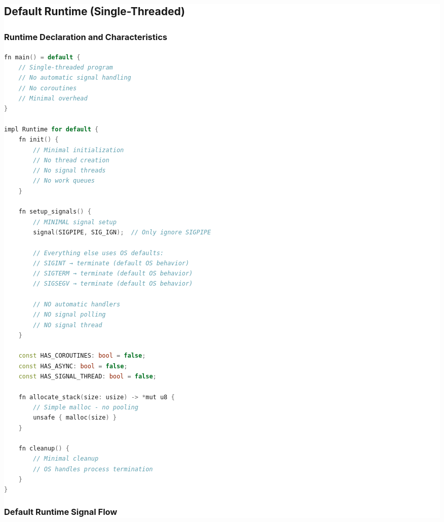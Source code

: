 ## Default Runtime (Single-Threaded)

### Runtime Declaration and Characteristics

```cpp
fn main() = default {
    // Single-threaded program
    // No automatic signal handling
    // No coroutines
    // Minimal overhead
}

impl Runtime for default {
    fn init() {
        // Minimal initialization
        // No thread creation
        // No signal threads
        // No work queues
    }
    
    fn setup_signals() {
        // MINIMAL signal setup
        signal(SIGPIPE, SIG_IGN);  // Only ignore SIGPIPE
        
        // Everything else uses OS defaults:
        // SIGINT → terminate (default OS behavior)
        // SIGTERM → terminate (default OS behavior)  
        // SIGSEGV → terminate (default OS behavior)
        
        // NO automatic handlers
        // NO signal polling
        // NO signal thread
    }
    
    const HAS_COROUTINES: bool = false;
    const HAS_ASYNC: bool = false;
    const HAS_SIGNAL_THREAD: bool = false;
    
    fn allocate_stack(size: usize) -> *mut u8 {
        // Simple malloc - no pooling
        unsafe { malloc(size) }
    }
    
    fn cleanup() {
        // Minimal cleanup
        // OS handles process termination
    }
}
```

### Default Runtime Signal Flow
